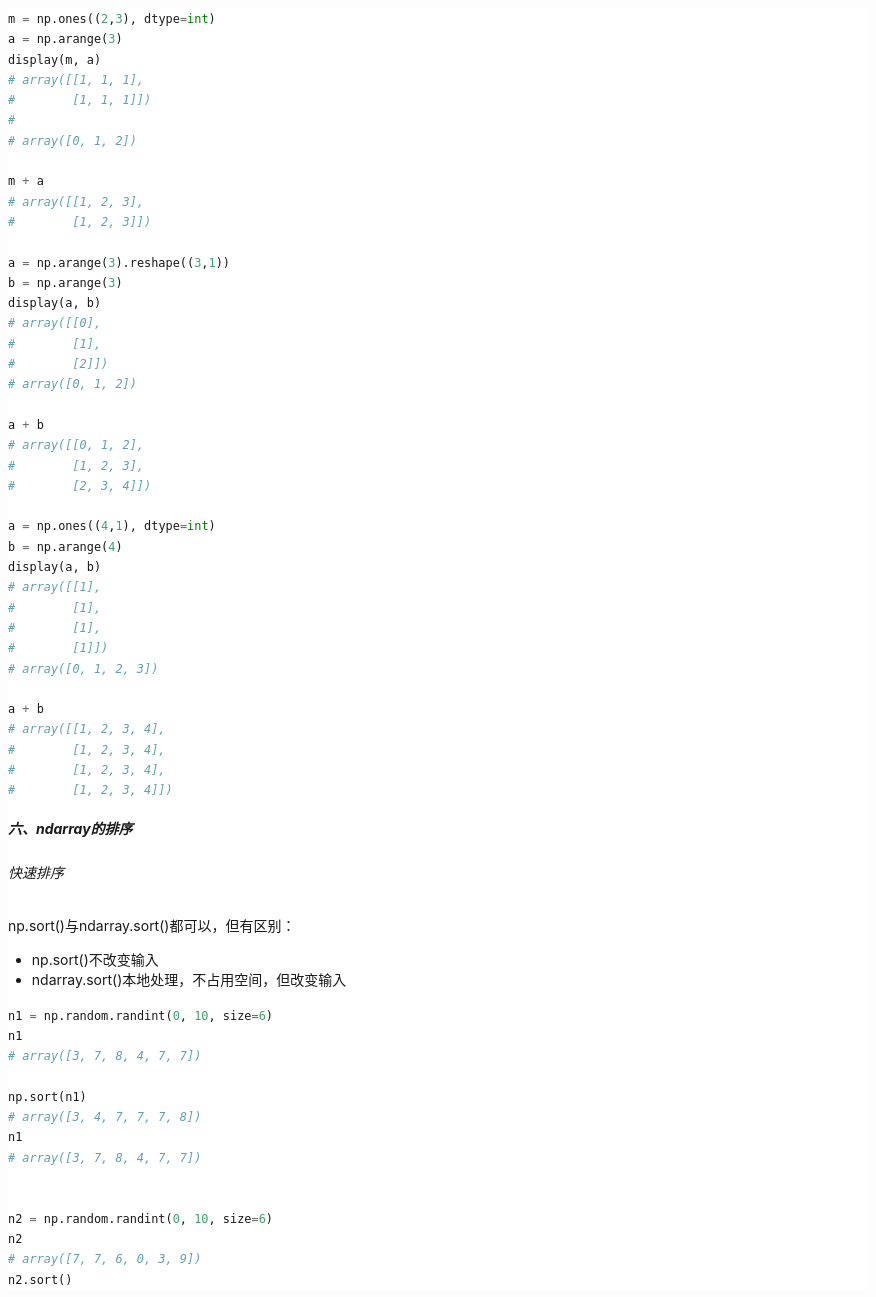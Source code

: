 ```python
m = np.ones((2,3), dtype=int)
a = np.arange(3)
display(m, a)
# array([[1, 1, 1],
#        [1, 1, 1]])
# 
# array([0, 1, 2])

m + a
# array([[1, 2, 3],
#        [1, 2, 3]])

a = np.arange(3).reshape((3,1))
b = np.arange(3)
display(a, b)
# array([[0],
#        [1],
#        [2]])
# array([0, 1, 2])

a + b
# array([[0, 1, 2],
#        [1, 2, 3],
#        [2, 3, 4]])

a = np.ones((4,1), dtype=int)
b = np.arange(4)
display(a, b)
# array([[1],
#        [1],
#        [1],
#        [1]])
# array([0, 1, 2, 3])

a + b
# array([[1, 2, 3, 4],
#        [1, 2, 3, 4],
#        [1, 2, 3, 4],
#        [1, 2, 3, 4]])
```

##### 六、ndarray的排序

###### 快速排序

np.sort()与ndarray.sort()都可以，但有区别：

- np.sort()不改变输入
- ndarray.sort()本地处理，不占用空间，但改变输入

```python
n1 = np.random.randint(0, 10, size=6)
n1
# array([3, 7, 8, 4, 7, 7])

np.sort(n1)
# array([3, 4, 7, 7, 7, 8])
n1   
# array([3, 7, 8, 4, 7, 7])


n2 = np.random.randint(0, 10, size=6)
n2
# array([7, 7, 6, 0, 3, 9])
n2.sort()
```